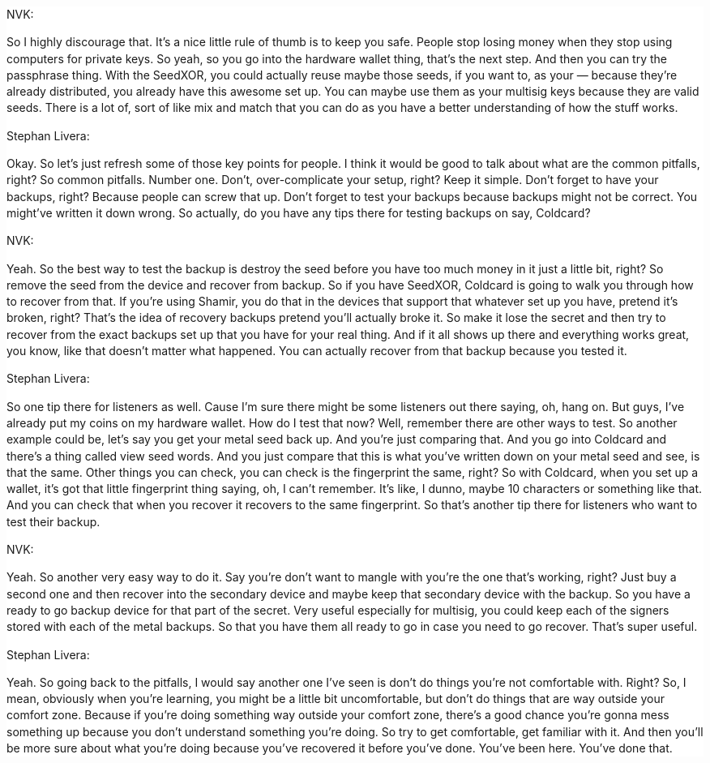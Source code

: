 NVK:

So I highly discourage that. It’s a nice little rule of thumb is to keep you safe. People stop losing money when they stop using computers for private keys. So yeah, so you go into the hardware wallet thing, that’s the next step. And then you can try the passphrase thing. With the SeedXOR, you could actually reuse maybe those seeds, if you want to, as your — because they’re already distributed, you already have this awesome set up. You can maybe use them as your multisig keys because they are valid seeds. There is a lot of, sort of like mix and match that you can do as you have a better understanding of how the stuff works.

Stephan Livera:

Okay. So let’s just refresh some of those key points for people. I think it would be good to talk about what are the common pitfalls, right? So common pitfalls. Number one. Don’t, over-complicate your setup, right? Keep it simple. Don’t forget to have your backups, right? Because people can screw that up. Don’t forget to test your backups because backups might not be correct. You might’ve written it down wrong. So actually, do you have any tips there for testing backups on say, Coldcard?

NVK:

Yeah. So the best way to test the backup is destroy the seed before you have too much money in it just a little bit, right? So remove the seed from the device and recover from backup. So if you have SeedXOR, Coldcard is going to walk you through how to recover from that. If you’re using Shamir, you do that in the devices that support that whatever set up you have, pretend it’s broken, right? That’s the idea of recovery backups pretend you’ll actually broke it. So make it lose the secret and then try to recover from the exact backups set up that you have for your real thing. And if it all shows up there and everything works great, you know, like that doesn’t matter what happened. You can actually recover from that backup because you tested it.

Stephan Livera:

So one tip there for listeners as well. Cause I’m sure there might be some listeners out there saying, oh, hang on. But guys, I’ve already put my coins on my hardware wallet. How do I test that now? Well, remember there are other ways to test. So another example could be, let’s say you get your metal seed back up. And you’re just comparing that. And you go into Coldcard and there’s a thing called view seed words. And you just compare that this is what you’ve written down on your metal seed and see, is that the same. Other things you can check, you can check is the fingerprint the same, right? So with Coldcard, when you set up a wallet, it’s got that little fingerprint thing saying, oh, I can’t remember. It’s like, I dunno, maybe 10 characters or something like that. And you can check that when you recover it recovers to the same fingerprint. So that’s another tip there for listeners who want to test their backup.

NVK:

Yeah. So another very easy way to do it. Say you’re don’t want to mangle with you’re the one that’s working, right? Just buy a second one and then recover into the secondary device and maybe keep that secondary device with the backup. So you have a ready to go backup device for that part of the secret. Very useful especially for multisig, you could keep each of the signers stored with each of the metal backups. So that you have them all ready to go in case you need to go recover. That’s super useful.

Stephan Livera:

Yeah. So going back to the pitfalls, I would say another one I’ve seen is don’t do things you’re not comfortable with. Right? So, I mean, obviously when you’re learning, you might be a little bit uncomfortable, but don’t do things that are way outside your comfort zone. Because if you’re doing something way outside your comfort zone, there’s a good chance you’re gonna mess something up because you don’t understand something you’re doing. So try to get comfortable, get familiar with it. And then you’ll be more sure about what you’re doing because you’ve recovered it before you’ve done. You’ve been here. You’ve done that.
